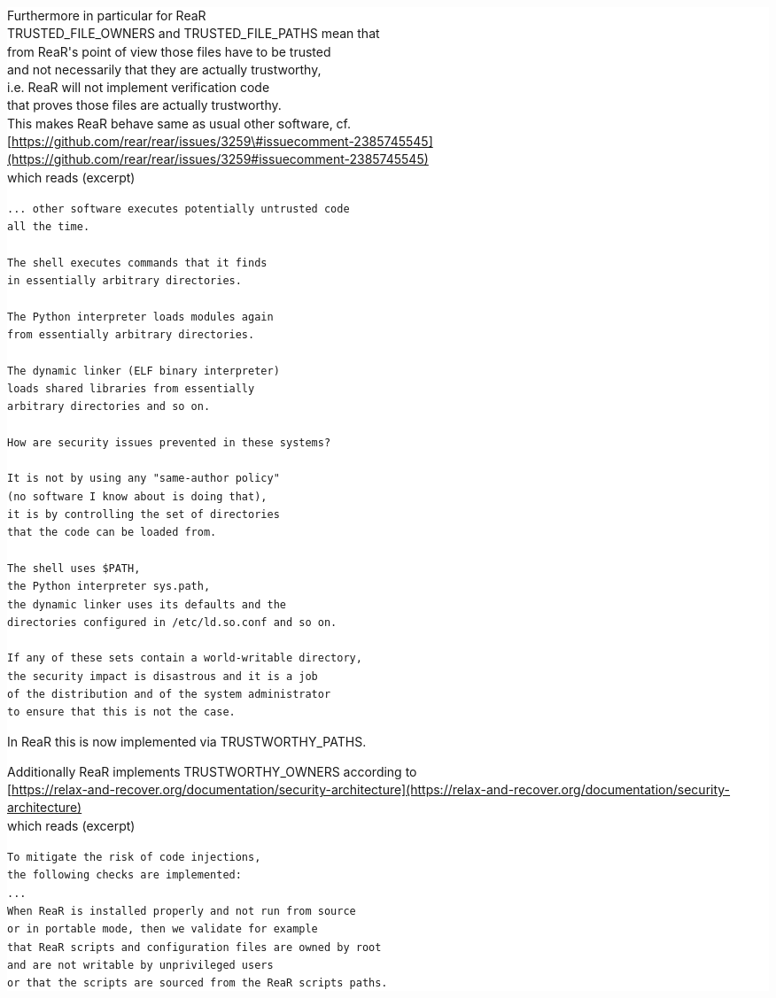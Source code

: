 Furthermore in particular for ReaR  
TRUSTED\_FILE\_OWNERS and TRUSTED\_FILE\_PATHS mean that  
from ReaR's point of view those files have to be trusted  
and not necessarily that they are actually trustworthy,  
i.e. ReaR will not implement verification code  
that proves those files are actually trustworthy.  
This makes ReaR behave same as usual other software, cf.  
[https://github.com/rear/rear/issues/3259\#issuecomment-2385745545](https://github.com/rear/rear/issues/3259#issuecomment-2385745545)  
which reads (excerpt)

    ... other software executes potentially untrusted code
    all the time.

    The shell executes commands that it finds
    in essentially arbitrary directories.

    The Python interpreter loads modules again
    from essentially arbitrary directories.

    The dynamic linker (ELF binary interpreter)
    loads shared libraries from essentially
    arbitrary directories and so on.

    How are security issues prevented in these systems?

    It is not by using any "same-author policy"
    (no software I know about is doing that),
    it is by controlling the set of directories
    that the code can be loaded from.

    The shell uses $PATH,
    the Python interpreter sys.path,
    the dynamic linker uses its defaults and the
    directories configured in /etc/ld.so.conf and so on.

    If any of these sets contain a world-writable directory,
    the security impact is disastrous and it is a job
    of the distribution and of the system administrator
    to ensure that this is not the case.

In ReaR this is now implemented via TRUSTWORTHY\_PATHS.

Additionally ReaR implements TRUSTWORTHY\_OWNERS according to  
[https://relax-and-recover.org/documentation/security-architecture](https://relax-and-recover.org/documentation/security-architecture)  
which reads (excerpt)

    To mitigate the risk of code injections,
    the following checks are implemented:
    ...
    When ReaR is installed properly and not run from source
    or in portable mode, then we validate for example
    that ReaR scripts and configuration files are owned by root
    and are not writable by unprivileged users
    or that the scripts are sourced from the ReaR scripts paths.
